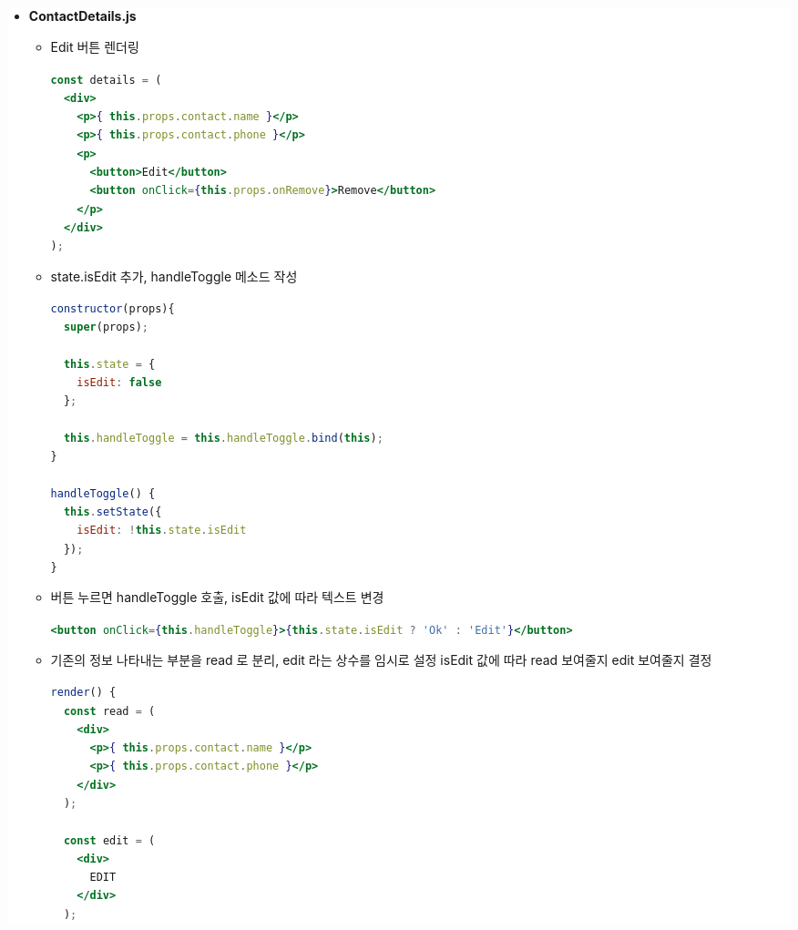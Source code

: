 - **ContactDetails.js**

  - Edit 버튼 렌더링

    ```jsx
    const details = (
      <div>
        <p>{ this.props.contact.name }</p>
        <p>{ this.props.contact.phone }</p>
        <p>
          <button>Edit</button>
          <button onClick={this.props.onRemove}>Remove</button>
        </p>
      </div>
    );
    ```

  - state.isEdit 추가, handleToggle 메소드 작성

    ```jsx
    constructor(props){
      super(props);

      this.state = {
        isEdit: false
      };

      this.handleToggle = this.handleToggle.bind(this);
    }

    handleToggle() {
      this.setState({
        isEdit: !this.state.isEdit
      });
    }
    ```

  - 버튼 누르면 handleToggle 호출, isEdit 값에 따라 텍스트  변경

    ```jsx
    <button onClick={this.handleToggle}>{this.state.isEdit ? 'Ok' : 'Edit'}</button>
    ```

  - 기존의 정보 나타내는 부분을 read 로 분리, edit 라는 상수를 임시로 설정
    isEdit 값에 따라 read 보여줄지 edit 보여줄지 결정

    ```jsx
    render() {
      const read = (
        <div>
          <p>{ this.props.contact.name }</p>
          <p>{ this.props.contact.phone }</p>
        </div>
      );

      const edit = (
        <div>
          EDIT
        </div>
      );
